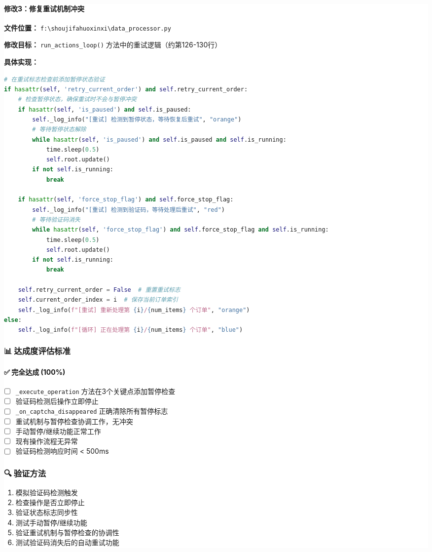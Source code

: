 #### 修改3：修复重试机制冲突

**文件位置：** `f:\shoujifahuoxinxi\data_processor.py`

**修改目标：** `run_actions_loop()` 方法中的重试逻辑（约第126-130行）

**具体实现：**
```python
# 在重试标志检查前添加暂停状态验证
if hasattr(self, 'retry_current_order') and self.retry_current_order:
    # 检查暂停状态，确保重试时不会与暂停冲突
    if hasattr(self, 'is_paused') and self.is_paused:
        self._log_info("[重试] 检测到暂停状态，等待恢复后重试", "orange")
        # 等待暂停状态解除
        while hasattr(self, 'is_paused') and self.is_paused and self.is_running:
            time.sleep(0.5)
            self.root.update()
        if not self.is_running:
            break
    
    if hasattr(self, 'force_stop_flag') and self.force_stop_flag:
        self._log_info("[重试] 检测到验证码，等待处理后重试", "red")
        # 等待验证码消失
        while hasattr(self, 'force_stop_flag') and self.force_stop_flag and self.is_running:
            time.sleep(0.5)
            self.root.update()
        if not self.is_running:
            break
    
    self.retry_current_order = False  # 重置重试标志
    self.current_order_index = i  # 保存当前订单索引
    self._log_info(f"[重试] 重新处理第 {i}/{num_items} 个订单", "orange")
else:
    self._log_info(f"[循环] 正在处理第 {i}/{num_items} 个订单", "blue")
```

### 📊 达成度评估标准

#### ✅ 完全达成 (100%)
- [ ] `_execute_operation` 方法在3个关键点添加暂停检查
- [ ] 验证码检测后操作立即停止
- [ ] `_on_captcha_disappeared` 正确清除所有暂停标志
- [ ] 重试机制与暂停检查协调工作，无冲突
- [ ] 手动暂停/继续功能正常工作
- [ ] 现有操作流程无异常
- [ ] 验证码检测响应时间 < 500ms

### 🔍 验证方法
1. 模拟验证码检测触发
2. 检查操作是否立即停止
3. 验证状态标志同步性
4. 测试手动暂停/继续功能
5. 验证重试机制与暂停检查的协调性
6. 测试验证码消失后的自动重试功能
